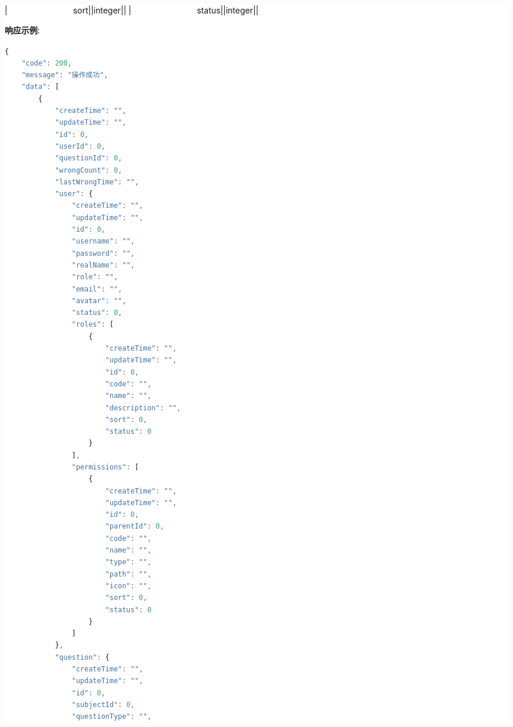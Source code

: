 |&emsp;&emsp;&emsp;&emsp;&emsp;&emsp;&emsp;&emsp;sort||integer||
|&emsp;&emsp;&emsp;&emsp;&emsp;&emsp;&emsp;&emsp;status||integer||


**响应示例**:
```javascript
{
	"code": 200,
	"message": "操作成功",
	"data": [
		{
			"createTime": "",
			"updateTime": "",
			"id": 0,
			"userId": 0,
			"questionId": 0,
			"wrongCount": 0,
			"lastWrongTime": "",
			"user": {
				"createTime": "",
				"updateTime": "",
				"id": 0,
				"username": "",
				"password": "",
				"realName": "",
				"role": "",
				"email": "",
				"avatar": "",
				"status": 0,
				"roles": [
					{
						"createTime": "",
						"updateTime": "",
						"id": 0,
						"code": "",
						"name": "",
						"description": "",
						"sort": 0,
						"status": 0
					}
				],
				"permissions": [
					{
						"createTime": "",
						"updateTime": "",
						"id": 0,
						"parentId": 0,
						"code": "",
						"name": "",
						"type": "",
						"path": "",
						"icon": "",
						"sort": 0,
						"status": 0
					}
				]
			},
			"question": {
				"createTime": "",
				"updateTime": "",
				"id": 0,
				"subjectId": 0,
				"questionType": "",
```